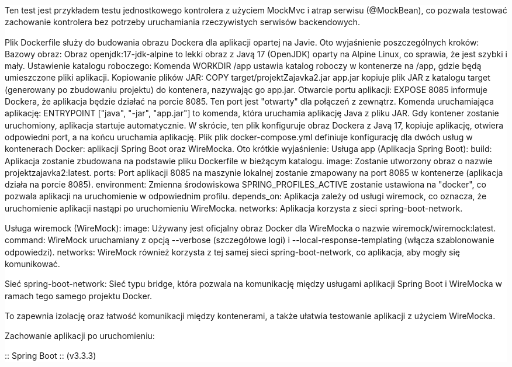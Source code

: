 Ten test jest przykładem testu jednostkowego kontrolera z użyciem MockMvc i atrap serwisu (@MockBean), co pozwala testować zachowanie kontrolera bez potrzeby uruchamiania rzeczywistych serwisów backendowych.

Plik Dockerfile służy do budowania obrazu Dockera dla aplikacji opartej na Javie. Oto wyjaśnienie poszczególnych kroków:
Bazowy obraz:
Obraz openjdk:17-jdk-alpine to lekki obraz z Javą 17 (OpenJDK) oparty na Alpine Linux, co sprawia, że jest szybki i mały.
Ustawienie katalogu roboczego:
Komenda WORKDIR /app ustawia katalog roboczy w kontenerze na /app, gdzie będą umieszczone pliki aplikacji.
Kopiowanie plików JAR:
COPY target/projektZajavka2.jar app.jar kopiuje plik JAR z katalogu target (generowany po zbudowaniu projektu) do kontenera, nazywając go app.jar.
Otwarcie portu aplikacji:
EXPOSE 8085 informuje Dockera, że aplikacja będzie działać na porcie 8085. Ten port jest "otwarty" dla połączeń z zewnątrz.
Komenda uruchamiająca aplikację:
ENTRYPOINT ["java", "-jar", "app.jar"] to komenda, która uruchamia aplikację Java z pliku JAR. Gdy kontener zostanie uruchomiony, aplikacja startuje automatycznie.
W skrócie, ten plik konfiguruje obraz Dockera z Javą 17, kopiuje aplikację, otwiera odpowiedni port, a na końcu uruchamia aplikację.
Plik plik docker-compose.yml definiuje konfigurację dla dwóch usług w kontenerach Docker: aplikacji Spring Boot oraz WireMocka. Oto krótkie wyjaśnienie:
Usługa app (Aplikacja Spring Boot):
build: Aplikacja zostanie zbudowana na podstawie pliku Dockerfile w bieżącym katalogu.
image: Zostanie utworzony obraz o nazwie projektzajavka2:latest.
ports: Port aplikacji 8085 na maszynie lokalnej zostanie zmapowany na port 8085 w kontenerze (aplikacja działa na porcie 8085).
environment: Zmienna środowiskowa SPRING_PROFILES_ACTIVE zostanie ustawiona na "docker", co pozwala aplikacji na uruchomienie w odpowiednim profilu.
depends_on: Aplikacja zależy od usługi wiremock, co oznacza, że uruchomienie aplikacji nastąpi po uruchomieniu WireMocka.
networks: Aplikacja korzysta z sieci spring-boot-network.

Usługa wiremock (WireMock):
image: Używany jest oficjalny obraz Docker dla WireMocka o nazwie wiremock/wiremock:latest.
command: WireMock uruchamiany z opcją --verbose (szczegółowe logi) i --local-response-templating (włącza szablonowanie odpowiedzi).
networks: WireMock również korzysta z tej samej sieci spring-boot-network, co aplikacja, aby mogły się komunikować.

Sieć spring-boot-network:
Sieć typu bridge, która pozwala na komunikację między usługami aplikacji Spring Boot i WireMocka w ramach tego samego projektu Docker.

To zapewnia izolację oraz łatwość komunikacji między kontenerami, a także ułatwia testowanie aplikacji z użyciem WireMocka.

Zachowanie aplikacji po uruchomieniu:

:: Spring Boot ::                (v3.3.3)

